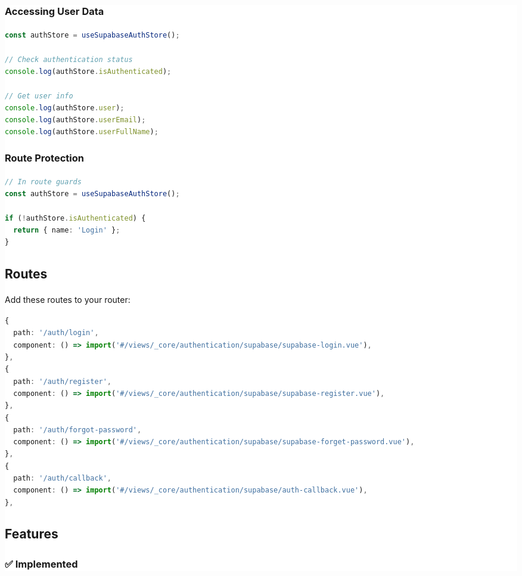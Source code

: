 ### Accessing User Data

```typescript
const authStore = useSupabaseAuthStore();

// Check authentication status
console.log(authStore.isAuthenticated);

// Get user info
console.log(authStore.user);
console.log(authStore.userEmail);
console.log(authStore.userFullName);
```

### Route Protection

```typescript
// In route guards
const authStore = useSupabaseAuthStore();

if (!authStore.isAuthenticated) {
  return { name: 'Login' };
}
```

## Routes

Add these routes to your router:

```typescript
{
  path: '/auth/login',
  component: () => import('#/views/_core/authentication/supabase/supabase-login.vue'),
},
{
  path: '/auth/register',
  component: () => import('#/views/_core/authentication/supabase/supabase-register.vue'),
},
{
  path: '/auth/forgot-password',
  component: () => import('#/views/_core/authentication/supabase/supabase-forget-password.vue'),
},
{
  path: '/auth/callback',
  component: () => import('#/views/_core/authentication/supabase/auth-callback.vue'),
},
```

## Features

### ✅ Implemented
